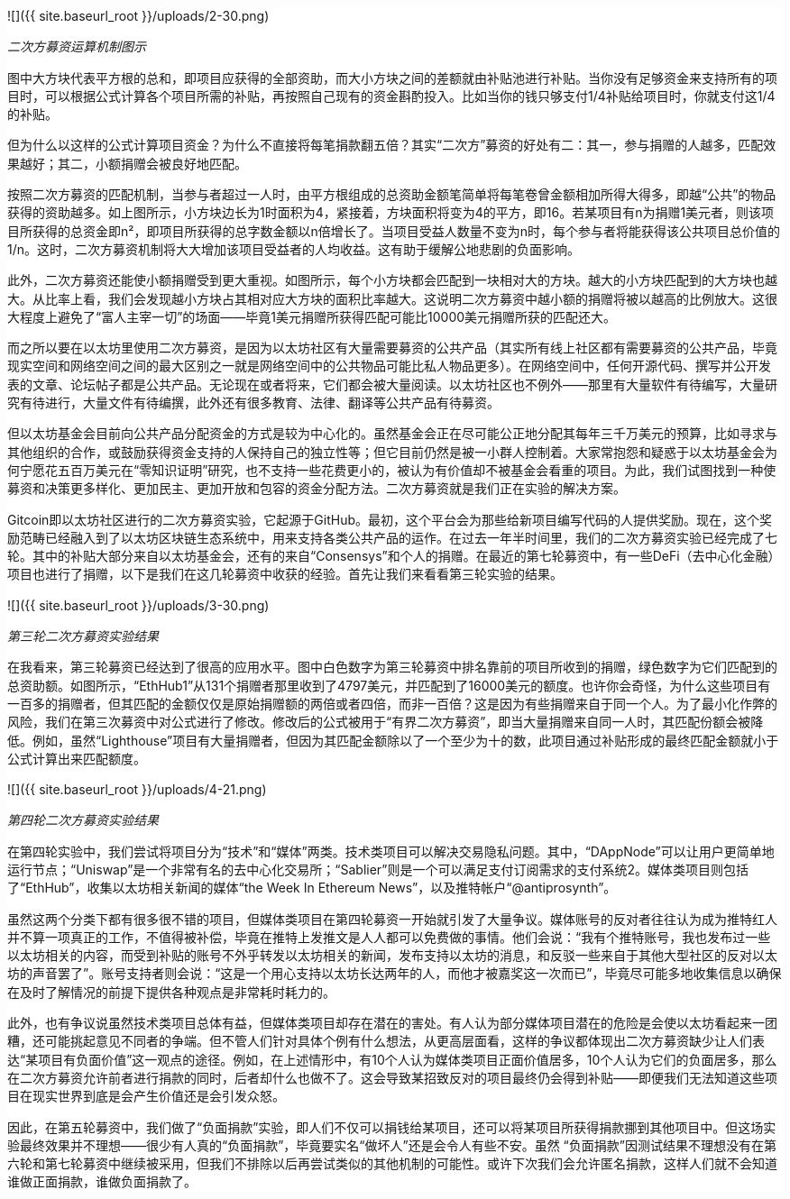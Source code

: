 ![]({{ site.baseurl_root }}/uploads/2-30.png)

_二次方募资运算机制图示_

图中大方块代表平方根的总和，即项目应获得的全部资助，而大小方块之间的差额就由补贴池进行补贴。当你没有足够资金来支持所有的项目时，可以根据公式计算各个项目所需的补贴，再按照自己现有的资金斟酌投入。比如当你的钱只够支付1/4补贴给项目时，你就支付这1/4的补贴。

但为什么以这样的公式计算项目资金？为什么不直接将每笔捐款翻五倍？其实“二次方”募资的好处有二：其一，参与捐赠的人越多，匹配效果越好；其二，小额捐赠会被良好地匹配。

按照二次方募资的匹配机制，当参与者超过一人时，由平方根组成的总资助金额笔简单将每笔卷曾金额相加所得大得多，即越“公共”的物品获得的资助越多。如上图所示，小方块边长为1时面积为4，紧接着，方块面积将变为4的平方，即16。若某项目有n为捐赠1美元者，则该项目所获得的总资金即n²，即项目所获得的总字数金额以n倍增长了。当项目受益人数量不变为n时，每个参与者将能获得该公共项目总价值的1/n。这时，二次方募资机制将大大增加该项目受益者的人均收益。这有助于缓解公地悲剧的负面影响。

此外，二次方募资还能使小额捐赠受到更大重视。如图所示，每个小方块都会匹配到一块相对大的方块。越大的小方块匹配到的大方块也越大。从比率上看，我们会发现越小方块占其相对应大方块的面积比率越大。这说明二次方募资中越小额的捐赠将被以越高的比例放大。这很大程度上避免了“富人主宰一切”的场面——毕竟1美元捐赠所获得匹配可能比10000美元捐赠所获的匹配还大。

而之所以要在以太坊里使用二次方募资，是因为以太坊社区有大量需要募资的公共产品（其实所有线上社区都有需要募资的公共产品，毕竟现实空间和网络空间之间的最大区别之一就是网络空间中的公共物品可能比私人物品更多）。在网络空间中，任何开源代码、撰写并公开发表的文章、论坛帖子都是公共产品。无论现在或者将来，它们都会被大量阅读。以太坊社区也不例外——那里有大量软件有待编写，大量研究有待进行，大量文件有待编撰，此外还有很多教育、法律、翻译等公共产品有待募资。

但以太坊基金会目前向公共产品分配资金的方式是较为中心化的。虽然基金会正在尽可能公正地分配其每年三千万美元的预算，比如寻求与其他组织的合作，或鼓励获得资金支持的人保持自己的独立性等；但它目前仍然是被一小群人控制着。大家常抱怨和疑惑于以太坊基金会为何宁愿花五百万美元在“零知识证明”研究，也不支持一些花费更小的，被认为有价值却不被基金会看重的项目。为此，我们试图找到一种使募资和决策更多样化、更加民主、更加开放和包容的资金分配方法。二次方募资就是我们正在实验的解决方案。

Gitcoin即以太坊社区进行的二次方募资实验，它起源于GitHub。最初，这个平台会为那些给新项目编写代码的人提供奖励。现在，这个奖励范畴已经融入到了以太坊区块链生态系统中，用来支持各类公共产品的运作。在过去一年半时间里，我们的二次方募资实验已经完成了七轮。其中的补贴大部分来自以太坊基金会，还有的来自“Consensys”和个人的捐赠。在最近的第七轮募资中，有一些DeFi（去中心化金融）项目也进行了捐赠，以下是我们在这几轮募资中收获的经验。首先让我们来看看第三轮实验的结果。

![]({{ site.baseurl_root }}/uploads/3-30.png)

_第三轮二次方募资实验结果_

在我看来，第三轮募资已经达到了很高的应用水平。图中白色数字为第三轮募资中排名靠前的项目所收到的捐赠，绿色数字为它们匹配到的总资助额。如图所示，“EthHub1”从131个捐赠者那里收到了4797美元，并匹配到了16000美元的额度。也许你会奇怪，为什么这些项目有一百多的捐赠者，但其匹配的金额仅仅是原始捐赠额的两倍或者四倍，而非一百倍？这是因为有些捐赠来自于同一个人。为了最小化作弊的风险，我们在第三次募资中对公式进行了修改。修改后的公式被用于“有界二次方募资”，即当大量捐赠来自同一人时，其匹配份额会被降低。例如，虽然“Lighthouse”项目有大量捐赠者，但因为其匹配金额除以了一个至少为十的数，此项目通过补贴形成的最终匹配金额就小于公式计算出来匹配额度。

![]({{ site.baseurl_root }}/uploads/4-21.png)

_第四轮二次方募资实验结果_

在第四轮实验中，我们尝试将项目分为“技术”和“媒体”两类。技术类项目可以解决交易隐私问题。其中，“DAppNode”可以让用户更简单地运行节点；“Uniswap”是一个非常有名的去中心化交易所；“Sablier”则是一个可以满足支付订阅需求的支付系统2。媒体类项目则包括了“EthHub”，收集以太坊相关新闻的媒体“the Week In Ethereum News”，以及推特帐户“@antiprosynth”。

虽然这两个分类下都有很多很不错的项目，但媒体类项目在第四轮募资一开始就引发了大量争议。媒体账号的反对者往往认为成为推特红人并不算一项真正的工作，不值得被补偿，毕竟在推特上发推文是人人都可以免费做的事情。他们会说：“我有个推特账号，我也发布过一些以太坊相关的内容，而受到补贴的账号不外乎转发以太坊相关的新闻，发布支持以太坊的消息，和反驳一些来自于其他大型社区的反对以太坊的声音罢了”。账号支持者则会说：“这是一个用心支持以太坊长达两年的人，而他才被嘉奖这一次而已”，毕竟尽可能多地收集信息以确保在及时了解情况的前提下提供各种观点是非常耗时耗力的。

此外，也有争议说虽然技术类项目总体有益，但媒体类项目却存在潜在的害处。有人认为部分媒体项目潜在的危险是会使以太坊看起来一团糟，还可能挑起意见不同者的争端。但不管人们针对具体个例有什么想法，从更高层面看，这样的争议都体现出二次方募资缺少让人们表达“某项目有负面价值”这一观点的途径。例如，在上述情形中，有10个人认为媒体类项目正面价值居多，10个人认为它们的负面居多，那么在二次方募资允许前者进行捐款的同时，后者却什么也做不了。这会导致某招致反对的项目最终仍会得到补贴——即便我们无法知道这些项目在现实世界到底是会产生价值还是会引发众怒。

因此，在第五轮募资中，我们做了“负面捐款”实验，即人们不仅可以捐钱给某项目，还可以将某项目所获得捐款挪到其他项目中。但这场实验最终效果并不理想——很少有人真的“负面捐款”，毕竟要实名“做坏人”还是会令人有些不安。虽然 “负面捐款”因测试结果不理想没有在第六轮和第七轮募资中继续被采用，但我们不排除以后再尝试类似的其他机制的可能性。或许下次我们会允许匿名捐款，这样人们就不会知道谁做正面捐款，谁做负面捐款了。
